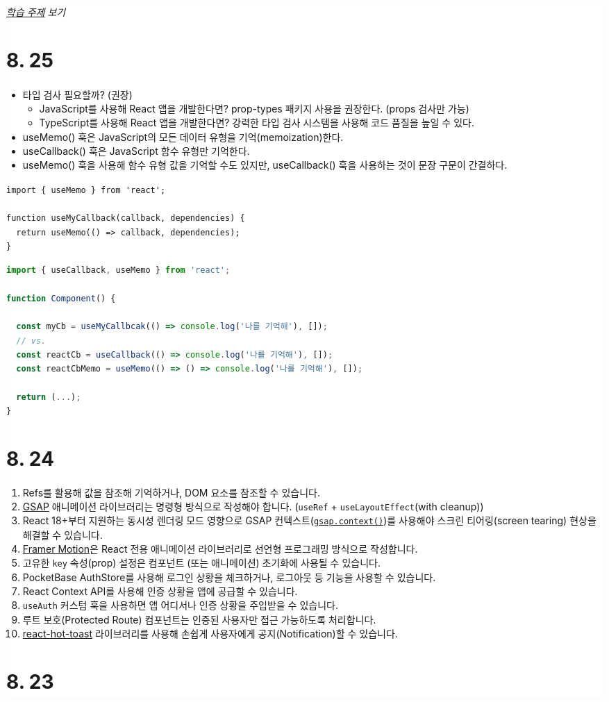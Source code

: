 ###### [학습 주제](./PLAN.md) 보기

# 8. 25

- 타입 검사 필요할까? (권장)
  - JavaScript를 사용해 React 앱을 개발한다면? prop-types 패키지 사용을 권장한다. (props 검사만 가능)
  - TypeScript를 사용해 React 앱을 개발한다면? 강력한 타입 검사 시스템을 사용해 코드 품질을 높일 수 있다.
- useMemo() 훅은 JavaScript의 모든 데이터 유형을 기억(memoization)한다.
- useCallback() 훅은 JavaScript 함수 유형만 기억한다.
- useMemo() 훅을 사용해 함수 유형 값을 기억할 수도 있지만, useCallback() 훅을 사용하는 것이 문장 구문이 간결하다.

```JSX
import { useMemo } from 'react';

function useMyCallback(callback, dependencies) {
  return useMemo(() => callback, dependencies);
}
```

```jsx
import { useCallback, useMemo } from 'react';

function Component() {

  const myCb = useMyCallbcak(() => console.log('나를 기억해'), []);
  // vs.
  const reactCb = useCallback(() => console.log('나를 기억해'), []);
  const reactCbMemo = useMemo(() => () => console.log('나를 기억해'), []);

  return (...);
}
```

# 8. 24

1. Refs를 활용해 값을 참조해 기억하거나, DOM 요소를 참조할 수 있습니다.
1. [GSAP](https://greensock.com/gsap/) 애니메이션 라이브러리는 명령형 방식으로 작성해야 합니다. (`useRef` + `useLayoutEffect`(with cleanup))
1. React 18+부터 지원하는 동시성 렌더링 모드 영향으로 GSAP 컨텍스트([`gsap.context()`](<https://greensock.com/docs/v3/GSAP/gsap.context()>))를 사용해야 스크린 티어링(screen tearing) 현상을 해결할 수 있습니다.
1. [Framer Motion](https://framer.com/motion)은 React 전용 애니메이션 라이브러리로 선언형 프로그래밍 방식으로 작성합니다.
1. 고유한 `key` 속성(prop) 설정은 컴포넌트 (또는 애니메이션) 초기화에 사용될 수 있습니다.
1. PocketBase AuthStore를 사용해 로그인 상황을 체크하거나, 로그아웃 등 기능을 사용할 수 있습니다.
1. React Context API를 사용해 인증 상황을 앱에 공급할 수 있습니다.
1. `useAuth` 커스텀 훅을 사용하면 앱 어디서나 인증 상황을 주입받을 수 있습니다.
1. 루트 보호(Protected Route) 컴포넌트는 인증된 사용자만 접근 가능하도록 처리합니다.
1. [react-hot-toast](https://react-hot-toast.com/docs/toast) 라이브러리를 사용해 손쉽게 사용자에게 공지(Notification)할 수 있습니다.

# 8. 23

